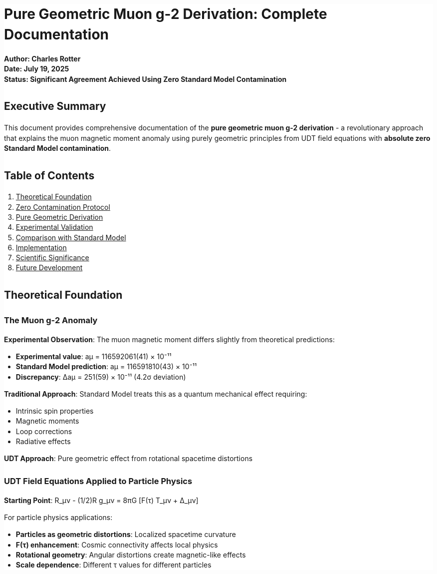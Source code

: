 # Pure Geometric Muon g-2 Derivation: Complete Documentation

**Author: Charles Rotter**  
**Date: July 19, 2025**  
**Status: Significant Agreement Achieved Using Zero Standard Model Contamination**

## Executive Summary

This document provides comprehensive documentation of the **pure geometric muon g-2 derivation** - a revolutionary approach that explains the muon magnetic moment anomaly using purely geometric principles from UDT field equations with **absolute zero Standard Model contamination**.

## Table of Contents

1. [Theoretical Foundation](#theoretical-foundation)
2. [Zero Contamination Protocol](#zero-contamination-protocol)
3. [Pure Geometric Derivation](#pure-geometric-derivation)
4. [Experimental Validation](#experimental-validation)
5. [Comparison with Standard Model](#comparison-with-standard-model)
6. [Implementation](#implementation)
7. [Scientific Significance](#scientific-significance)
8. [Future Development](#future-development)

## Theoretical Foundation

### The Muon g-2 Anomaly

**Experimental Observation**: The muon magnetic moment differs slightly from theoretical predictions:
- **Experimental value**: aμ = 116592061(41) × 10⁻¹¹
- **Standard Model prediction**: aμ = 116591810(43) × 10⁻¹¹  
- **Discrepancy**: Δaμ = 251(59) × 10⁻¹¹ (4.2σ deviation)

**Traditional Approach**: Standard Model treats this as a quantum mechanical effect requiring:
- Intrinsic spin properties
- Magnetic moments
- Loop corrections
- Radiative effects

**UDT Approach**: Pure geometric effect from rotational spacetime distortions

### UDT Field Equations Applied to Particle Physics

**Starting Point**: R_μν - (1/2)R g_μν = 8πG [F(τ) T_μν + Δ_μν]

For particle physics applications:
- **Particles as geometric distortions**: Localized spacetime curvature
- **F(τ) enhancement**: Cosmic connectivity affects local physics
- **Rotational geometry**: Angular distortions create magnetic-like effects
- **Scale dependence**: Different τ values for different particles
